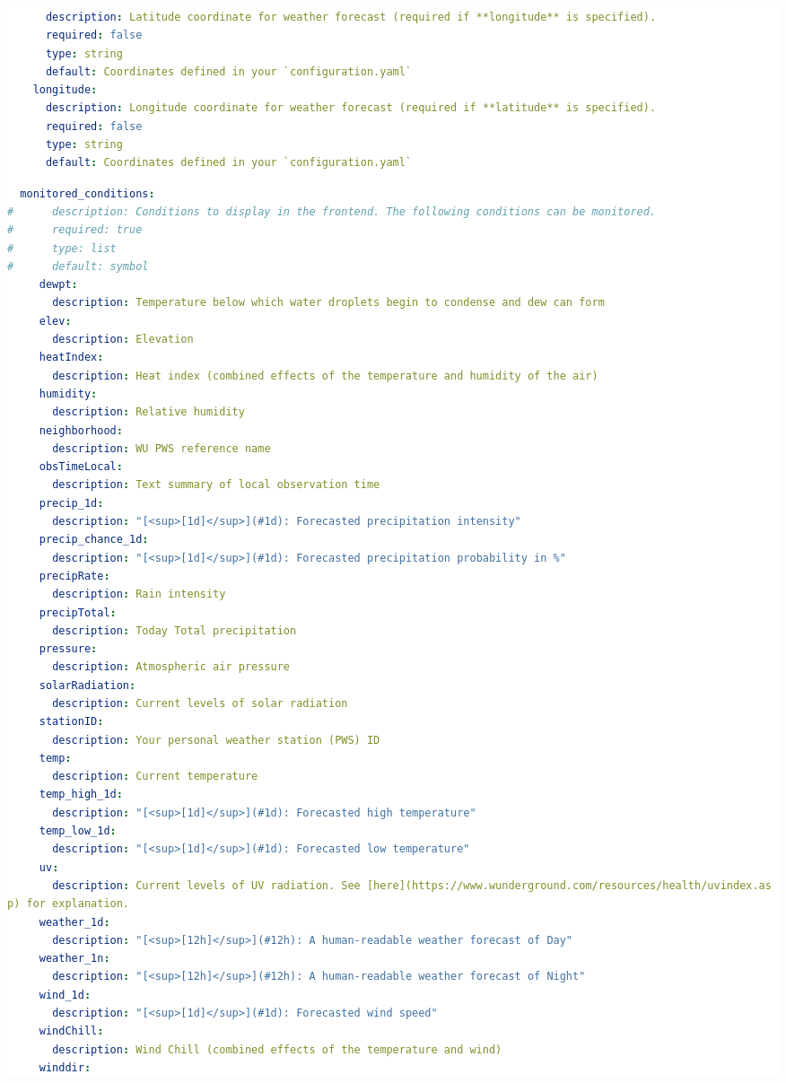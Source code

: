 ```yaml
      description: Latitude coordinate for weather forecast (required if **longitude** is specified).
      required: false
      type: string
      default: Coordinates defined in your `configuration.yaml`
    longitude:
      description: Longitude coordinate for weather forecast (required if **latitude** is specified).
      required: false
      type: string
      default: Coordinates defined in your `configuration.yaml`
```
```yaml
  monitored_conditions:
#      description: Conditions to display in the frontend. The following conditions can be monitored.
#      required: true
#      type: list
#      default: symbol
     dewpt:
       description: Temperature below which water droplets begin to condense and dew can form
     elev:
       description: Elevation
     heatIndex:
       description: Heat index (combined effects of the temperature and humidity of the air)
     humidity:
       description: Relative humidity                  
     neighborhood:
       description: WU PWS reference name
     obsTimeLocal:
       description: Text summary of local observation time
     precip_1d:
       description: "[<sup>[1d]</sup>](#1d): Forecasted precipitation intensity"
     precip_chance_1d:
       description: "[<sup>[1d]</sup>](#1d): Forecasted precipitation probability in %"      
     precipRate:
       description: Rain intensity
     precipTotal:
       description: Today Total precipitation
     pressure:
       description: Atmospheric air pressure
     solarRadiation:
       description: Current levels of solar radiation
     stationID:
       description: Your personal weather station (PWS) ID
     temp:
       description: Current temperature
     temp_high_1d:
       description: "[<sup>[1d]</sup>](#1d): Forecasted high temperature"
     temp_low_1d:
       description: "[<sup>[1d]</sup>](#1d): Forecasted low temperature"
     uv:
       description: Current levels of UV radiation. See [here](https://www.wunderground.com/resources/health/uvindex.asp) for explanation.
     weather_1d:
       description: "[<sup>[12h]</sup>](#12h): A human-readable weather forecast of Day"
     weather_1n:
       description: "[<sup>[12h]</sup>](#12h): A human-readable weather forecast of Night"
     wind_1d:
       description: "[<sup>[1d]</sup>](#1d): Forecasted wind speed"
     windChill:
       description: Wind Chill (combined effects of the temperature and wind)      
     winddir:
```